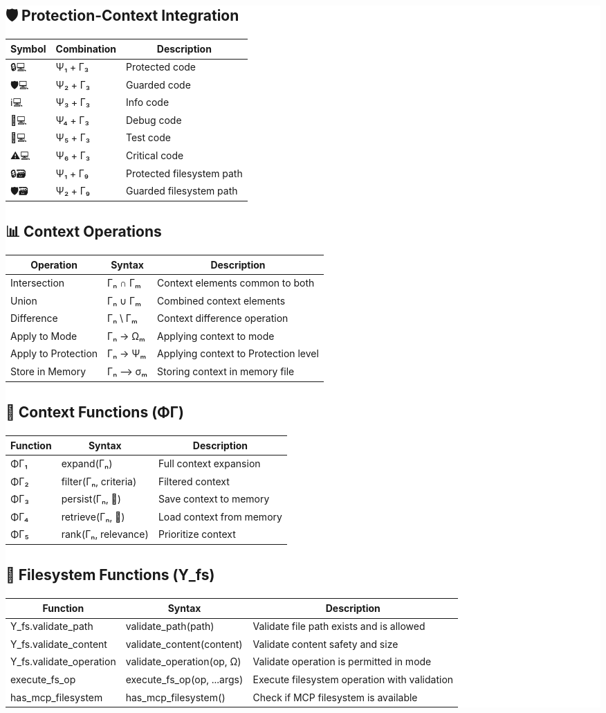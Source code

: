## 🛡️ Protection-Context Integration

| Symbol | Combination | Description |
|--------|-------------|-------------|
| 🔒💻 | Ψ₁ + Γ₃ | Protected code |
| 🛡️💻 | Ψ₂ + Γ₃ | Guarded code |
| ℹ️💻 | Ψ₃ + Γ₃ | Info code |
| 🐞💻 | Ψ₄ + Γ₃ | Debug code |
| 🧪💻 | Ψ₅ + Γ₃ | Test code |
| ⚠️💻 | Ψ₆ + Γ₃ | Critical code |
| 🔒🗃️ | Ψ₁ + Γ₉ | Protected filesystem path |
| 🛡️🗃️ | Ψ₂ + Γ₉ | Guarded filesystem path |

## 📊 Context Operations

| Operation | Syntax | Description |
|-----------|--------|-------------|
| Intersection | Γₙ ∩ Γₘ | Context elements common to both |
| Union | Γₙ ∪ Γₘ | Combined context elements |
| Difference | Γₙ \ Γₘ | Context difference operation |
| Apply to Mode | Γₙ → Ωₘ | Applying context to mode |
| Apply to Protection | Γₙ → Ψₘ | Applying context to Protection level |
| Store in Memory | Γₙ ⟶ σₘ | Storing context in memory file |

## 📐 Context Functions (ΦΓ)

| Function | Syntax | Description |
|----------|--------|-------------|
| ΦΓ₁ | expand(Γₙ) | Full context expansion |
| ΦΓ₂ | filter(Γₙ, criteria) | Filtered context |
| ΦΓ₃ | persist(Γₙ, 📂) | Save context to memory |
| ΦΓ₄ | retrieve(Γₙ, 📂) | Load context from memory |
| ΦΓ₅ | rank(Γₙ, relevance) | Prioritize context |

## 📁 Filesystem Functions (Υ_fs)

| Function | Syntax | Description |
|----------|--------|-------------|
| Υ_fs.validate_path | validate_path(path) | Validate file path exists and is allowed |
| Υ_fs.validate_content | validate_content(content) | Validate content safety and size |
| Υ_fs.validate_operation | validate_operation(op, Ω) | Validate operation is permitted in mode |
| execute_fs_op | execute_fs_op(op, ...args) | Execute filesystem operation with validation |
| has_mcp_filesystem | has_mcp_filesystem() | Check if MCP filesystem is available |
